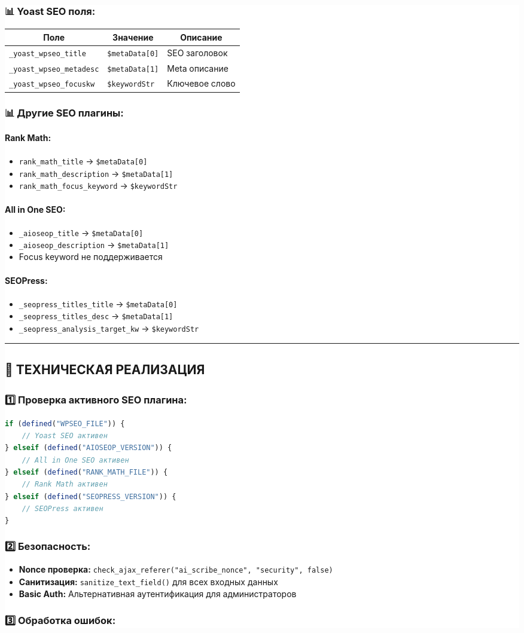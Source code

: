 ### 📊 **Yoast SEO поля:**

| Поле | Значение | Описание |
|------|----------|----------|
| `_yoast_wpseo_title` | `$metaData[0]` | SEO заголовок |
| `_yoast_wpseo_metadesc` | `$metaData[1]` | Meta описание |
| `_yoast_wpseo_focuskw` | `$keywordStr` | Ключевое слово |

### 📊 **Другие SEO плагины:**

#### **Rank Math:**
- `rank_math_title` → `$metaData[0]`
- `rank_math_description` → `$metaData[1]`
- `rank_math_focus_keyword` → `$keywordStr`

#### **All in One SEO:**
- `_aioseop_title` → `$metaData[0]`
- `_aioseop_description` → `$metaData[1]`
- Focus keyword не поддерживается

#### **SEOPress:**
- `_seopress_titles_title` → `$metaData[0]`
- `_seopress_titles_desc` → `$metaData[1]`
- `_seopress_analysis_target_kw` → `$keywordStr`

---

## 🔧 ТЕХНИЧЕСКАЯ РЕАЛИЗАЦИЯ

### 1️⃣ **Проверка активного SEO плагина:**

```php
if (defined("WPSEO_FILE")) {
    // Yoast SEO активен
} elseif (defined("AIOSEOP_VERSION")) {
    // All in One SEO активен
} elseif (defined("RANK_MATH_FILE")) {
    // Rank Math активен
} elseif (defined("SEOPRESS_VERSION")) {
    // SEOPress активен
}
```

### 2️⃣ **Безопасность:**

- **Nonce проверка:** `check_ajax_referer("ai_scribe_nonce", "security", false)`
- **Санитизация:** `sanitize_text_field()` для всех входных данных
- **Basic Auth:** Альтернативная аутентификация для администраторов

### 3️⃣ **Обработка ошибок:**
